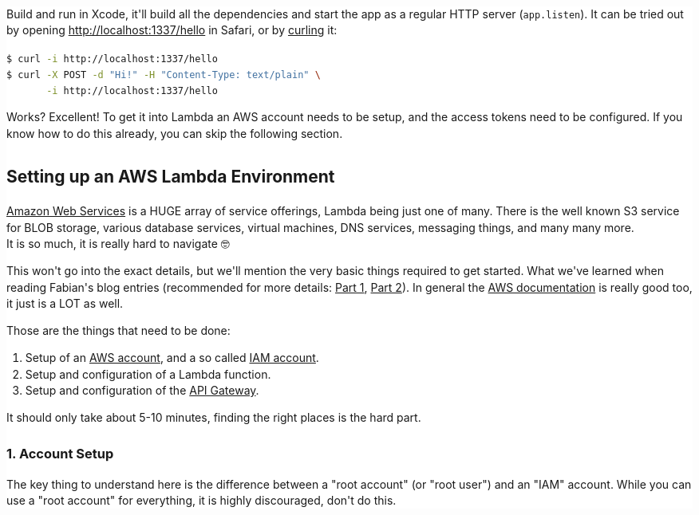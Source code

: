 Build and run in Xcode, it'll build all the dependencies and start the app
as a regular HTTP server (`app.listen`).
It can be tried out by opening
[http://localhost:1337/hello](http://localhost:1337/hello) in Safari,
or by [curling](https://youtu.be/uj-U45zUxP4?t=36) it:
```bash
$ curl -i http://localhost:1337/hello
$ curl -X POST -d "Hi!" -H "Content-Type: text/plain" \
       -i http://localhost:1337/hello
```

Works? Excellent! 
To get it into Lambda an AWS account needs to be setup,
and the access tokens need to be configured.
If you know how to do this already, you can skip the following section.


## Setting up an AWS Lambda Environment

[Amazon Web Services](https://en.wikipedia.org/wiki/Amazon_Web_Services) 
is a HUGE array of service offerings, Lambda being just one of many.
There is the well known S3 service for BLOB storage,
various database services, virtual machines, DNS services, messaging things,
and many many more.<br>
It is so much, it is really hard to navigate 🤓 

This won't go into the exact details, but we'll mention the very basic things
required to get started. What we've learned when reading Fabian's blog entries
(recommended for more details:
[Part 1](https://fabianfett.de/getting-started-with-swift-aws-lambda-runtime),
[Part 2](https://fabianfett.de/swift-on-aws-lambda-creating-your-first-http-endpoint)).
In general the 
[AWS documentation](https://docs.aws.amazon.com/index.html) 
is really good too, it just is a LOT as well.

Those are the things that need to be done:
1. Setup of an 
   [AWS account](https://aws.amazon.com/premiumsupport/knowledge-center/create-and-activate-aws-account/), 
   and a so called 
   [IAM account](https://docs.aws.amazon.com/IAM/latest/UserGuide/getting-started_create-admin-group.html).
2. Setup and configuration of a Lambda function.
3. Setup and configuration of the [API Gateway](https://aws.amazon.com/api-gateway/).

It should only take about 5-10 minutes, 
finding the right places is the hard part.

### 1. Account Setup

The key thing to understand here is the difference between a "root account"
(or "root user")
and an "IAM" account.
While you can use a "root account" for everything, it is highly discouraged, 
don't do this.
